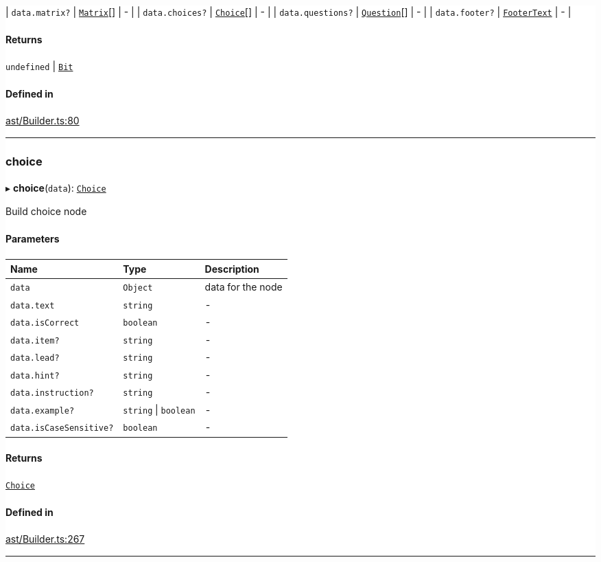 | `data.matrix?` | [`Matrix`](../interfaces/Matrix.md)[] | - |
| `data.choices?` | [`Choice`](../interfaces/Choice.md)[] | - |
| `data.questions?` | [`Question`](../interfaces/Question.md)[] | - |
| `data.footer?` | [`FooterText`](../interfaces/FooterText.md) | - |

#### Returns

`undefined` \| [`Bit`](../interfaces/Bit.md)

#### Defined in

[ast/Builder.ts:80](https://github.com/getMoreBrain/bitmark-generator/blob/ccb191f/src/ast/Builder.ts#L80)

___

### choice

▸ **choice**(`data`): [`Choice`](../interfaces/Choice.md)

Build choice node

#### Parameters

| Name | Type | Description |
| :------ | :------ | :------ |
| `data` | `Object` | data for the node |
| `data.text` | `string` | - |
| `data.isCorrect` | `boolean` | - |
| `data.item?` | `string` | - |
| `data.lead?` | `string` | - |
| `data.hint?` | `string` | - |
| `data.instruction?` | `string` | - |
| `data.example?` | `string` \| `boolean` | - |
| `data.isCaseSensitive?` | `boolean` | - |

#### Returns

[`Choice`](../interfaces/Choice.md)

#### Defined in

[ast/Builder.ts:267](https://github.com/getMoreBrain/bitmark-generator/blob/ccb191f/src/ast/Builder.ts#L267)

___
